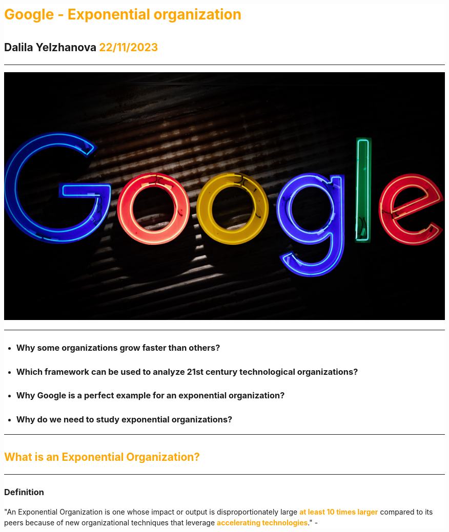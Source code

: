 
# <span style='color: orange;'>Google - Exponential organization</span>

## Dalila Yelzhanova <span style='color: orange;'>22/11/2023
---
![Scheme](googlelogo.jpg)

---
- ### Why some organizations grow faster than others?
- ### Which framework can be used to analyze 21st century technological organizations?
- ### Why Google is a perfect example for an exponential organization?
- ### Why do we need to study exponential organizations?
---
## <span style='color: orange;'>What is an Exponential Organization?</span>

---

### Definition

"An Exponential Organization is one whose impact or output is disproportionately large **<span style='color: orange;'>at least 10 times larger</span>** compared to its peers because of new organizational techniques that leverage **<span style='color: orange;'>accelerating technologies</span>**." -
